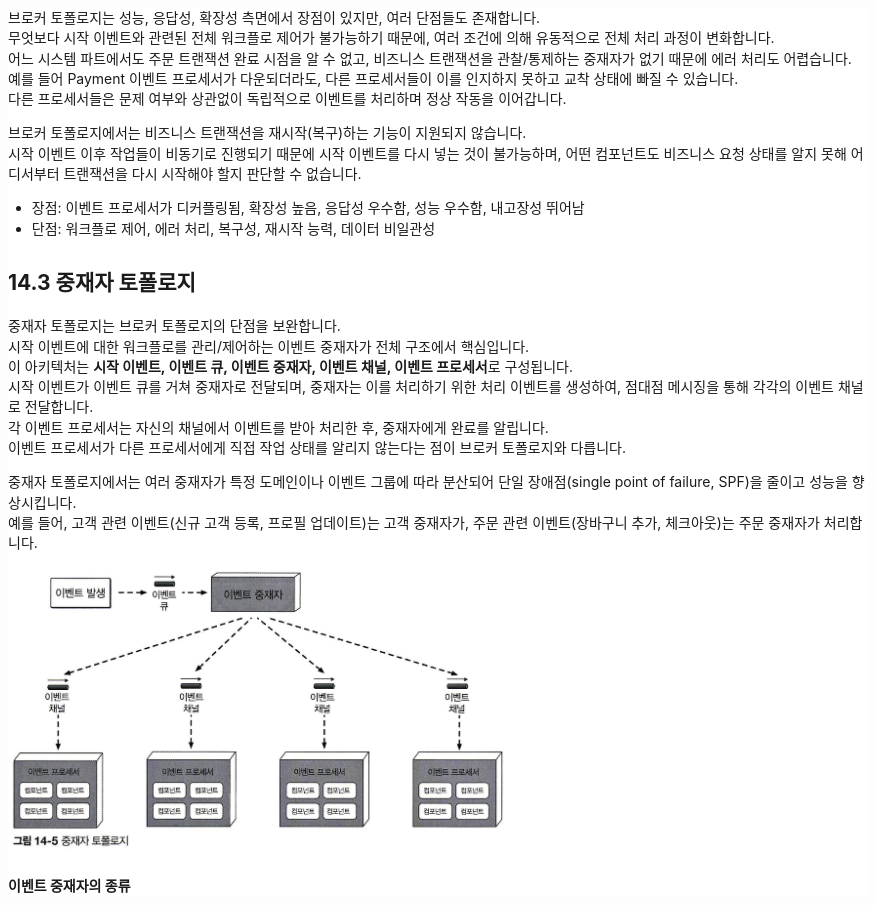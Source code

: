 브로커 토폴로지는 성능, 응답성, 확장성 측면에서 장점이 있지만, 여러 단점들도 존재합니다.  
무엇보다 시작 이벤트와 관련된 전체 워크플로 제어가 불가능하기 때문에, 여러 조건에 의해 유동적으로 전체 처리 과정이 변화합니다.  
어느 시스템 파트에서도 주문 트랜잭션 완료 시점을 알 수 없고, 비즈니스 트랜잭션을 관찰/통제하는 중재자가 없기 때문에 에러 처리도 어렵습니다.  
예를 들어 Payment 이벤트 프로세서가 다운되더라도, 다른 프로세서들이 이를 인지하지 못하고 교착 상태에 빠질 수 있습니다.  
다른 프로세서들은 문제 여부와 상관없이 독립적으로 이벤트를 처리하며 정상 작동을 이어갑니다.

브로커 토폴로지에서는 비즈니스 트랜잭션을 재시작(복구)하는 기능이 지원되지 않습니다.  
시작 이벤트 이후 작업들이 비동기로 진행되기 때문에 시작 이벤트를 다시 넣는 것이 불가능하며, 어떤 컴포넌트도 비즈니스 요청 상태를 알지 못해 어디서부터 트랜잭션을 다시 시작해야 할지 판단할 수 없습니다.

- 장점: 이벤트 프로세서가 디커플링됨, 확장성 높음, 응답성 우수함, 성능 우수함, 내고장성 뛰어남
- 단점: 워크플로 제어, 에러 처리, 복구성, 재시작 능력, 데이터 비일관성

## 14.3 중재자 토폴로지

중재자 토폴로지는 브로커 토폴로지의 단점을 보완합니다.  
시작 이벤트에 대한 워크플로를 관리/제어하는 이벤트 중재자가 전체 구조에서 핵심입니다.  
이 아키텍처는 **시작 이벤트, 이벤트 큐, 이벤트 중재자, 이벤트 채널, 이벤트 프로세서**로 구성됩니다.  
시작 이벤트가 이벤트 큐를 거쳐 중재자로 전달되며, 중재자는 이를 처리하기 위한 처리 이벤트를 생성하여, 점대점 메시징을 통해 각각의 이벤트 채널로 전달합니다.  
각 이벤트 프로세서는 자신의 채널에서 이벤트를 받아 처리한 후, 중재자에게 완료를 알립니다.  
이벤트 프로세서가 다른 프로세서에게 직접 작업 상태를 알리지 않는다는 점이 브로커 토폴로지와 다릅니다.

중재자 토폴로지에서는 여러 중재자가 특정 도메인이나 이벤트 그룹에 따라 분산되어 단일 장애점(single point of failure, SPF)을 줄이고 성능을 향상시킵니다.  
예를 들어, 고객 관련 이벤트(신규 고객 등록, 프로필 업데이트)는 고객 중재자가, 주문 관련 이벤트(장바구니 추가, 체크아웃)는 주문 중재자가 처리합니다.

<img src="./images/14-5.png" width="500">

#### 이벤트 중재자의 종류
